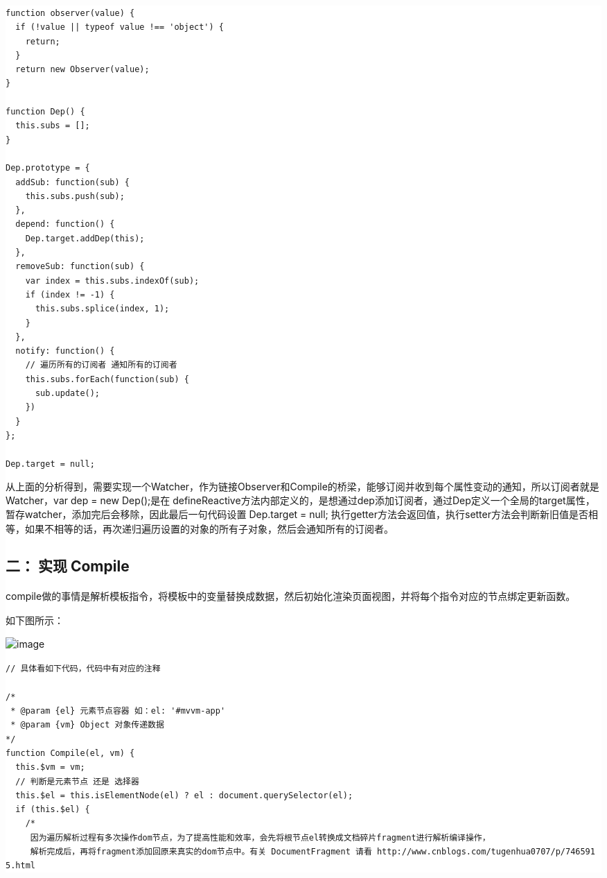 ```
function observer(value) {
  if (!value || typeof value !== 'object') {
    return;
  }
  return new Observer(value);
}

function Dep() {
  this.subs = [];
}

Dep.prototype = {
  addSub: function(sub) {
    this.subs.push(sub);
  },
  depend: function() {
    Dep.target.addDep(this);
  },
  removeSub: function(sub) {
    var index = this.subs.indexOf(sub);
    if (index != -1) {
      this.subs.splice(index, 1);
    }
  },
  notify: function() {
    // 遍历所有的订阅者 通知所有的订阅者
    this.subs.forEach(function(sub) {
      sub.update();
    })
  }
};

Dep.target = null;
```

从上面的分析得到，需要实现一个Watcher，作为链接Observer和Compile的桥梁，能够订阅并收到每个属性变动的通知，所以订阅者就是Watcher，var dep = new Dep();是在 defineReactive方法内部定义的，是想通过dep添加订阅者，通过Dep定义一个全局的target属性，暂存watcher，添加完后会移除，因此最后一句代码设置 Dep.target = null;
执行getter方法会返回值，执行setter方法会判断新旧值是否相等，如果不相等的话，再次递归遍历设置的对象的所有子对象，然后会通知所有的订阅者。

## 二： 实现 Compile

compile做的事情是解析模板指令，将模板中的变量替换成数据，然后初始化渲染页面视图，并将每个指令对应的节点绑定更新函数。

如下图所示：

![image](http://ow2n75eab.bkt.clouddn.com/561794-20170925003548306-218462638.png)


```
// 具体看如下代码，代码中有对应的注释

/*
 * @param {el} 元素节点容器 如：el: '#mvvm-app'
 * @param {vm} Object 对象传递数据 
*/
function Compile(el, vm) {
  this.$vm = vm;
  // 判断是元素节点 还是 选择器
  this.$el = this.isElementNode(el) ? el : document.querySelector(el);
  if (this.$el) {
    /*
     因为遍历解析过程有多次操作dom节点，为了提高性能和效率，会先将根节点el转换成文档碎片fragment进行解析编译操作，
     解析完成后，再将fragment添加回原来真实的dom节点中。有关 DocumentFragment 请看 http://www.cnblogs.com/tugenhua0707/p/7465915.html
```